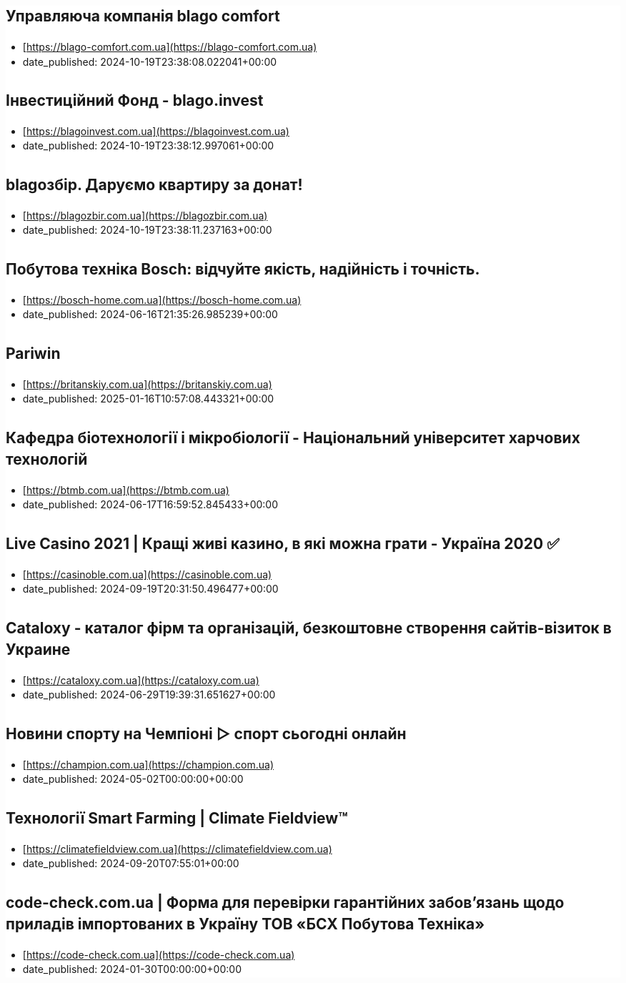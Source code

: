  ## Управляюча компанія blago comfort
 - [https://blago-comfort.com.ua](https://blago-comfort.com.ua)
 - date_published: 2024-10-19T23:38:08.022041+00:00

 ## Інвестиційний Фонд - blago.invest
 - [https://blagoinvest.com.ua](https://blagoinvest.com.ua)
 - date_published: 2024-10-19T23:38:12.997061+00:00

 ## blagoзбір. Даруємо квартиру за донат!
 - [https://blagozbir.com.ua](https://blagozbir.com.ua)
 - date_published: 2024-10-19T23:38:11.237163+00:00

 ## Побутова техніка Bosch: відчуйте якість, надійність і точність.
 - [https://bosch-home.com.ua](https://bosch-home.com.ua)
 - date_published: 2024-06-16T21:35:26.985239+00:00

 ## Pariwin
 - [https://britanskiy.com.ua](https://britanskiy.com.ua)
 - date_published: 2025-01-16T10:57:08.443321+00:00

 ## Кафедра біотехнології і мікробіології - Національний університет харчових технологій
 - [https://btmb.com.ua](https://btmb.com.ua)
 - date_published: 2024-06-17T16:59:52.845433+00:00

 ## Live Casino 2021 | Кращі живі казино, в які можна грати - Україна 2020 ✅
 - [https://casinoble.com.ua](https://casinoble.com.ua)
 - date_published: 2024-09-19T20:31:50.496477+00:00

 ## Cataloxy   - каталог фірм та організацій, безкоштовне створення сайтів-візиток в Украине
 - [https://cataloxy.com.ua](https://cataloxy.com.ua)
 - date_published: 2024-06-29T19:39:31.651627+00:00

 ## Новини спорту на Чемпіоні ▷ спорт сьогодні онлайн
 - [https://champion.com.ua](https://champion.com.ua)
 - date_published: 2024-05-02T00:00:00+00:00

 ## Технології Smart Farming | Climate Fieldview™
 - [https://climatefieldview.com.ua](https://climatefieldview.com.ua)
 - date_published: 2024-09-20T07:55:01+00:00

 ## code-check.com.ua | Форма для перевiрки гарантiйних забов’язань щодо приладiв iмпортованих в Україну ТОВ «БСХ Побутова Техніка»
 - [https://code-check.com.ua](https://code-check.com.ua)
 - date_published: 2024-01-30T00:00:00+00:00
